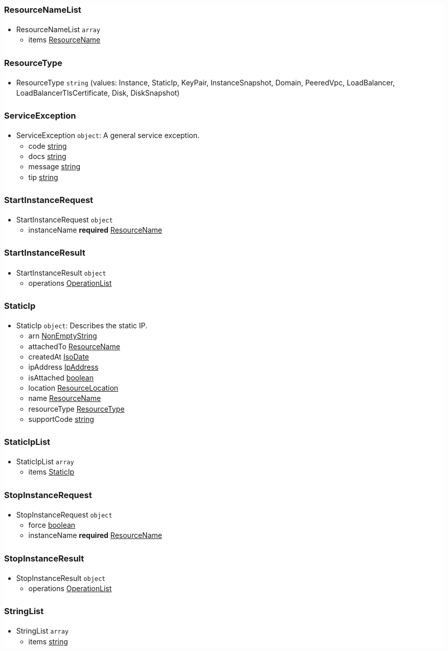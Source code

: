 ### ResourceNameList
* ResourceNameList `array`
  * items [ResourceName](#resourcename)

### ResourceType
* ResourceType `string` (values: Instance, StaticIp, KeyPair, InstanceSnapshot, Domain, PeeredVpc, LoadBalancer, LoadBalancerTlsCertificate, Disk, DiskSnapshot)

### ServiceException
* ServiceException `object`: A general service exception.
  * code [string](#string)
  * docs [string](#string)
  * message [string](#string)
  * tip [string](#string)

### StartInstanceRequest
* StartInstanceRequest `object`
  * instanceName **required** [ResourceName](#resourcename)

### StartInstanceResult
* StartInstanceResult `object`
  * operations [OperationList](#operationlist)

### StaticIp
* StaticIp `object`: Describes the static IP.
  * arn [NonEmptyString](#nonemptystring)
  * attachedTo [ResourceName](#resourcename)
  * createdAt [IsoDate](#isodate)
  * ipAddress [IpAddress](#ipaddress)
  * isAttached [boolean](#boolean)
  * location [ResourceLocation](#resourcelocation)
  * name [ResourceName](#resourcename)
  * resourceType [ResourceType](#resourcetype)
  * supportCode [string](#string)

### StaticIpList
* StaticIpList `array`
  * items [StaticIp](#staticip)

### StopInstanceRequest
* StopInstanceRequest `object`
  * force [boolean](#boolean)
  * instanceName **required** [ResourceName](#resourcename)

### StopInstanceResult
* StopInstanceResult `object`
  * operations [OperationList](#operationlist)

### StringList
* StringList `array`
  * items [string](#string)
